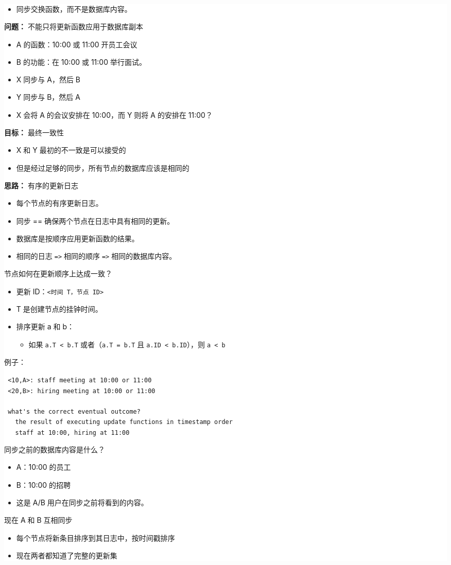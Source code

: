 +   同步交换函数，而不是数据库内容。

**问题：** 不能只将更新函数应用于数据库副本

+   A 的函数：10:00 或 11:00 开员工会议

+   B 的功能：在 10:00 或 11:00 举行面试。

+   X 同步与 A，然后 B

+   Y 同步与 B，然后 A

+   X 会将 A 的会议安排在 10:00，而 Y 则将 A 的安排在 11:00？

**目标：** 最终一致性

+   X 和 Y 最初的不一致是可以接受的

+   但是经过足够的同步，所有节点的数据库应该是相同的

**思路：** 有序的更新日志

+   每个节点的有序更新日志。

+   同步 == 确保两个节点在日志中具有相同的更新。

+   数据库是按顺序应用更新函数的结果。

+   相同的日志 `=>` 相同的顺序 `=>` 相同的数据库内容。

节点如何在更新顺序上达成一致？

+   更新 ID：`<时间 T，节点 ID>`

+   T 是创建节点的挂钟时间。

+   排序更新 a 和 b：

    +   如果 `a.T < b.T` 或者（`a.T = b.T` 且 `a.ID < b.ID`），则 `a < b`

例子：

```
 <10,A>: staff meeting at 10:00 or 11:00
 <20,B>: hiring meeting at 10:00 or 11:00

 what's the correct eventual outcome?
   the result of executing update functions in timestamp order
   staff at 10:00, hiring at 11:00 
```

同步之前的数据库内容是什么？

+   A：10:00 的员工

+   B：10:00 的招聘

+   这是 A/B 用户在同步之前将看到的内容。

现在 A 和 B 互相同步

+   每个节点将新条目排序到其日志中，按时间戳排序

+   现在两者都知道了完整的更新集
